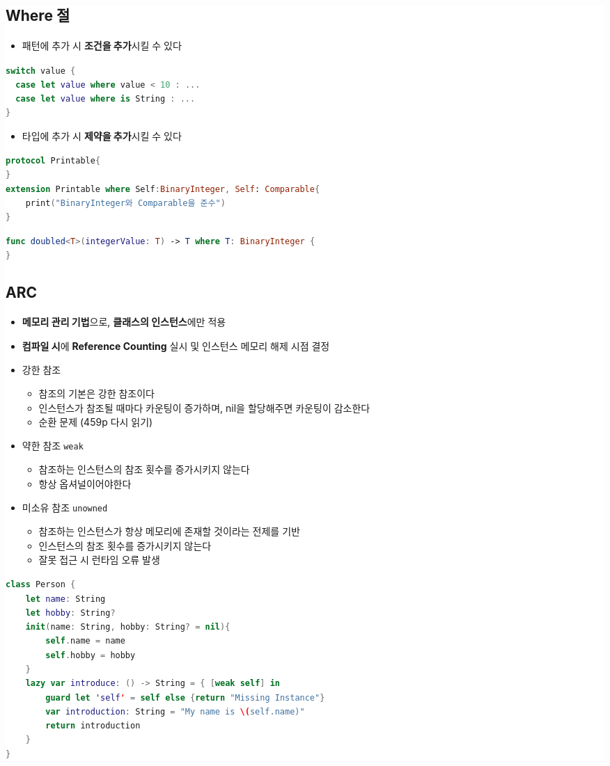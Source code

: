 ## Where 절

- 패턴에 추가 시 **조건을 추가**시킬 수 있다

```swift
switch value {
  case let value where value < 10 : ...
  case let value where is String : ...
}
```

- 타입에 추가 시 **제약을 추가**시킬 수 있다

```Swift
protocol Printable{
}
extension Printable where Self:BinaryInteger, Self: Comparable{
 	print("BinaryInteger와 Comparable을 준수")
}
```

```swift
func doubled<T>(integerValue: T) -> T where T: BinaryInteger {
}
```

## ARC

- **메모리 관리 기법**으로, **클래스의 인스턴스**에만 적용
- **컴파일 시**에 **Reference Counting** 실시 및 인스턴스 메모리 해제 시점 결정


- 강한 참조
  - 참조의 기본은 강한 참조이다
  - 인스턴스가 참조될 때마다 카운팅이 증가하며, nil을 할당해주면 카운팅이 감소한다
  - 순환 문제 (459p 다시 읽기)
- 약한 참조 `weak`
  - 참조하는 인스턴스의 참조 횟수를 증가시키지 않는다
  - 항상 옵셔널이어야한다
- 미소유 참조 `unowned` 
  - 참조하는 인스턴스가 항상 메모리에 존재할 것이라는 전제를 기반
  - 인스턴스의 참조 횟수를 증가시키지 않는다
  - 잘못 접근 시 런타임 오류 발생

```swift
class Person {
    let name: String
    let hobby: String?
    init(name: String, hobby: String? = nil){
        self.name = name
        self.hobby = hobby
    }
    lazy var introduce: () -> String = { [weak self] in
        guard let 'self' = self else {return "Missing Instance"}
        var introduction: String = "My name is \(self.name)"
        return introduction
    }
}
```
